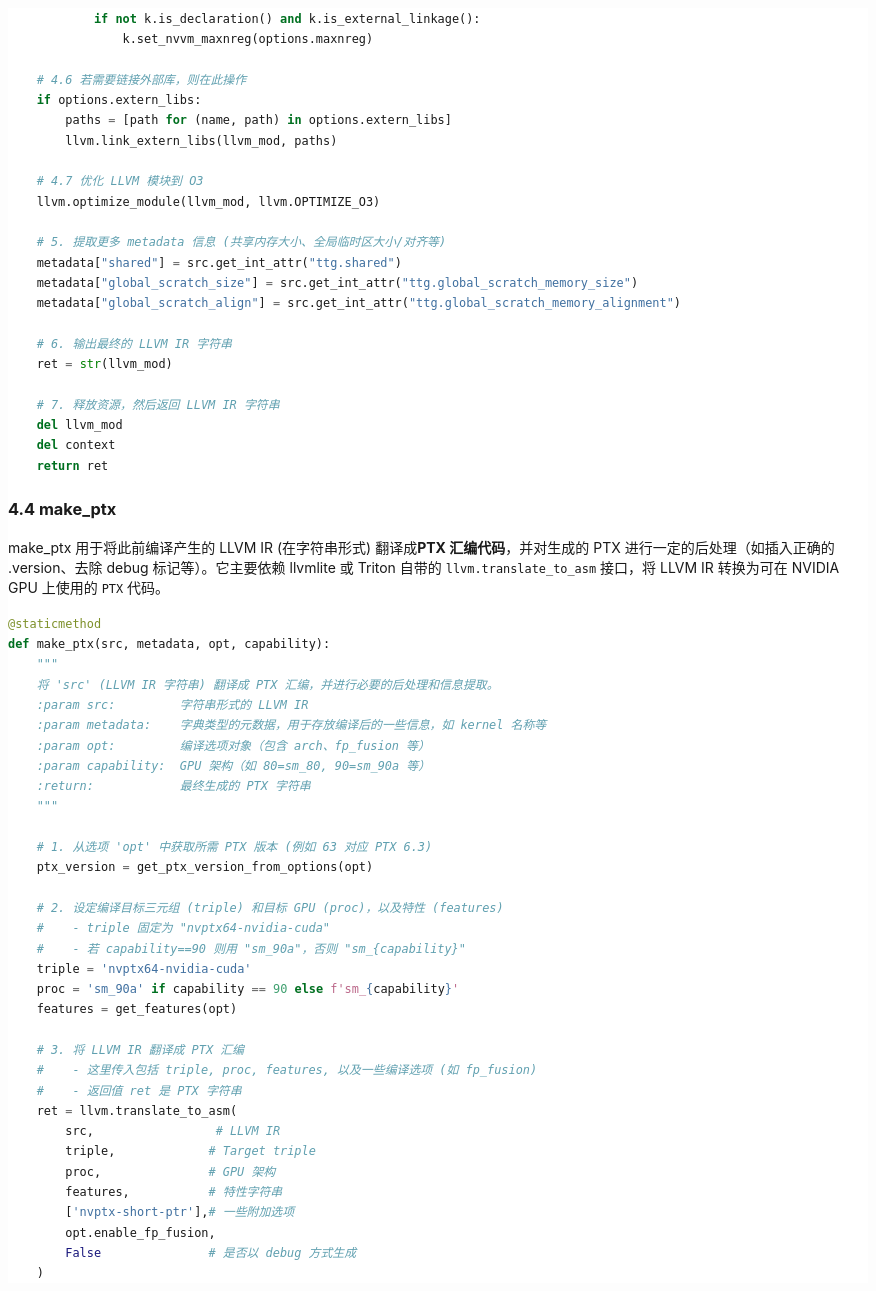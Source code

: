 ```python
            if not k.is_declaration() and k.is_external_linkage():
                k.set_nvvm_maxnreg(options.maxnreg)

    # 4.6 若需要链接外部库，则在此操作
    if options.extern_libs:
        paths = [path for (name, path) in options.extern_libs]
        llvm.link_extern_libs(llvm_mod, paths)

    # 4.7 优化 LLVM 模块到 O3
    llvm.optimize_module(llvm_mod, llvm.OPTIMIZE_O3)

    # 5. 提取更多 metadata 信息 (共享内存大小、全局临时区大小/对齐等)
    metadata["shared"] = src.get_int_attr("ttg.shared")
    metadata["global_scratch_size"] = src.get_int_attr("ttg.global_scratch_memory_size")
    metadata["global_scratch_align"] = src.get_int_attr("ttg.global_scratch_memory_alignment")

    # 6. 输出最终的 LLVM IR 字符串
    ret = str(llvm_mod)

    # 7. 释放资源，然后返回 LLVM IR 字符串
    del llvm_mod
    del context
    return ret
```

### 4.4 make_ptx

make_ptx 用于将此前编译产生的 LLVM IR (在字符串形式) 翻译成**PTX 汇编代码**，并对生成的 PTX 进行一定的后处理（如插入正确的 .version、去除 debug 标记等）。它主要依赖 llvmlite 或 Triton 自带的 `llvm.translate_to_asm` 接口，将 LLVM IR 转换为可在 NVIDIA GPU 上使用的 `PTX` 代码。

```python
@staticmethod
def make_ptx(src, metadata, opt, capability):
    """
    将 'src' (LLVM IR 字符串) 翻译成 PTX 汇编，并进行必要的后处理和信息提取。
    :param src:         字符串形式的 LLVM IR
    :param metadata:    字典类型的元数据，用于存放编译后的一些信息，如 kernel 名称等
    :param opt:         编译选项对象（包含 arch、fp_fusion 等）
    :param capability:  GPU 架构（如 80=sm_80, 90=sm_90a 等）
    :return:            最终生成的 PTX 字符串
    """

    # 1. 从选项 'opt' 中获取所需 PTX 版本 (例如 63 对应 PTX 6.3)
    ptx_version = get_ptx_version_from_options(opt)

    # 2. 设定编译目标三元组 (triple) 和目标 GPU (proc)，以及特性 (features)
    #    - triple 固定为 "nvptx64-nvidia-cuda"
    #    - 若 capability==90 则用 "sm_90a"，否则 "sm_{capability}"
    triple = 'nvptx64-nvidia-cuda'
    proc = 'sm_90a' if capability == 90 else f'sm_{capability}'
    features = get_features(opt)

    # 3. 将 LLVM IR 翻译成 PTX 汇编
    #    - 这里传入包括 triple, proc, features, 以及一些编译选项 (如 fp_fusion)
    #    - 返回值 ret 是 PTX 字符串
    ret = llvm.translate_to_asm(
        src,                 # LLVM IR
        triple,             # Target triple
        proc,               # GPU 架构
        features,           # 特性字符串
        ['nvptx-short-ptr'],# 一些附加选项
        opt.enable_fp_fusion,
        False               # 是否以 debug 方式生成
    )
```